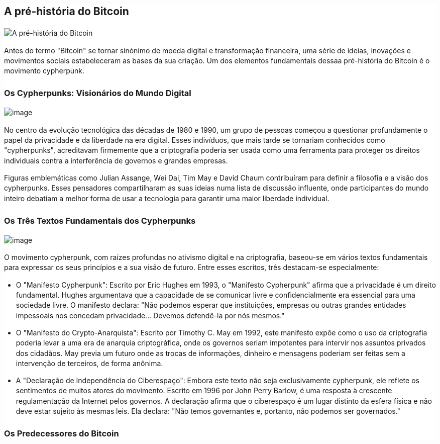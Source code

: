 ## A pré-história do Bitcoin

![A pré-história do Bitcoin](https://www.youtube.com/watch?v=ljHLhTzrLsw)

Antes do termo "Bitcoin" se tornar sinónimo de moeda digital e transformação financeira, uma série de ideias, inovações e movimentos sociais estabeleceram as bases da sua criação. Um dos elementos fundamentais dessaa pré-história do Bitcoin é o movimento cypherpunk.

### Os Cypherpunks: Visionários do Mundo Digital

![image](assets/Concept/chapitre0/0.jpeg)

No centro da evolução tecnológica das décadas de 1980 e 1990, um grupo de pessoas começou a questionar profundamente o papel da privacidade e da liberdade na era digital. Esses indivíduos, que mais tarde se tornariam conhecidos como "cypherpunks", acreditavam firmemente que a criptografia poderia ser usada como uma ferramenta para proteger os direitos individuais contra a interferência de governos e grandes empresas.

Figuras emblemáticas como Julian Assange, Wei Dai, Tim May e David Chaum contribuíram para definir a filosofia e a visão dos cypherpunks. Esses pensadores compartilharam as suas ideias numa lista de discussão influente, onde participantes do mundo inteiro debatiam a melhor forma de usar a tecnologia para garantir uma maior liberdade individual.

### Os Três Textos Fundamentais dos Cypherpunks

![image](assets/Concept/chapitre0/2.jpeg)

O movimento cypherpunk, com raízes profundas no ativismo digital e na criptografia, baseou-se em vários textos fundamentais para expressar os seus princípios e a sua visão de futuro. Entre esses escritos, três destacam-se especialmente:

- O "Manifesto Cypherpunk":
  Escrito por Eric Hughes em 1993, o "Manifesto Cypherpunk" afirma que a privacidade é um direito fundamental. Hughes argumentava que a capacidade de se comunicar livre e confidencialmente era essencial para uma sociedade livre. O manifesto declara: "Não podemos esperar que instituições, empresas ou outras grandes entidades impessoais nos concedam privacidade... Devemos defendê-la por nós mesmos."

- O "Manifesto do Crypto-Anarquista":
  Escrito por Timothy C. May em 1992, este manifesto expõe como o uso da criptografia poderia levar a uma era de anarquia criptográfica, onde os governos seriam impotentes para intervir nos assuntos privados dos cidadãos. May previa um futuro onde as trocas de informações, dinheiro e mensagens poderiam ser feitas sem a intervenção de terceiros, de forma anônima.

- A "Declaração de Independência do Ciberespaço":
  Embora este texto não seja exclusivamente cypherpunk, ele reflete os sentimentos de muitos atores do movimento. Escrito em 1996 por John Perry Barlow, é uma resposta à crescente regulamentação da Internet pelos governos. A declaração afirma que o ciberespaço é um lugar distinto da esfera física e não deve estar sujeito às mesmas leis. Ela declara: "Não temos governantes e, portanto, não podemos ser governados."

### Os Predecessores do Bitcoin
